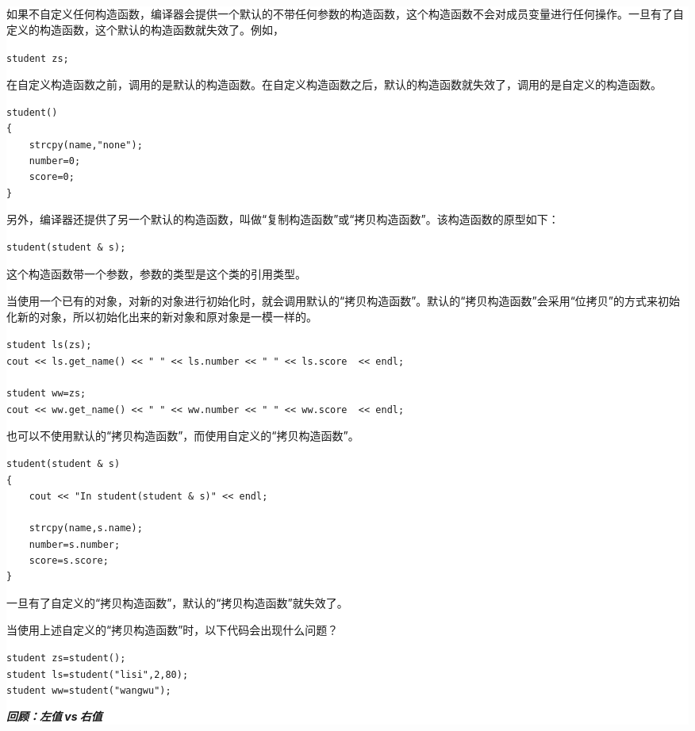 如果不自定义任何构造函数，编译器会提供一个默认的不带任何参数的构造函数，这个构造函数不会对成员变量进行任何操作。一旦有了自定义的构造函数，这个默认的构造函数就失效了。例如，

```
student zs;
```

在自定义构造函数之前，调用的是默认的构造函数。在自定义构造函数之后，默认的构造函数就失效了，调用的是自定义的构造函数。

```
student()
{
    strcpy(name,"none");
    number=0;
    score=0;      
}
```

另外，编译器还提供了另一个默认的构造函数，叫做“复制构造函数”或“拷贝构造函数”。该构造函数的原型如下：

```
student(student & s);
```

这个构造函数带一个参数，参数的类型是这个类的引用类型。

当使用一个已有的对象，对新的对象进行初始化时，就会调用默认的“拷贝构造函数”。默认的“拷贝构造函数”会采用“位拷贝”的方式来初始化新的对象，所以初始化出来的新对象和原对象是一模一样的。

```
student ls(zs);
cout << ls.get_name() << " " << ls.number << " " << ls.score  << endl;

student ww=zs;
cout << ww.get_name() << " " << ww.number << " " << ww.score  << endl;
```

也可以不使用默认的“拷贝构造函数”，而使用自定义的“拷贝构造函数”。

```
student(student & s)
{
    cout << "In student(student & s)" << endl;

    strcpy(name,s.name);
    number=s.number;
    score=s.score;
}
```

一旦有了自定义的“拷贝构造函数”，默认的“拷贝构造函数”就失效了。

当使用上述自定义的“拷贝构造函数”时，以下代码会出现什么问题？

```
student zs=student();
student ls=student("lisi",2,80);
student ww=student("wangwu");
```

***回顾：左值 vs 右值***

